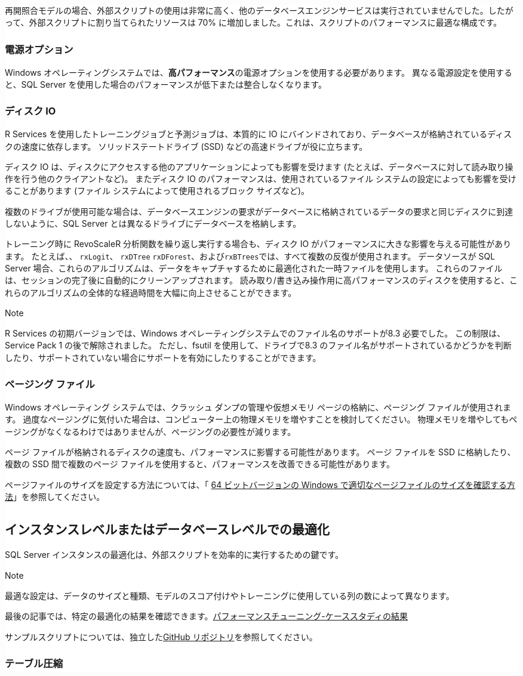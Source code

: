 再開照合モデルの場合、外部スクリプトの使用は非常に高く、他のデータベースエンジンサービスは実行されていませんでした。したがって、外部スクリプトに割り当てられたリソースは 70% に増加しました。これは、スクリプトのパフォーマンスに最適な構成です。

### <a name="power-options"></a>電源オプション

Windows オペレーティングシステムでは、**高パフォーマンス**の電源オプションを使用する必要があります。 異なる電源設定を使用すると、SQL Server を使用した場合のパフォーマンスが低下または整合しなくなります。

### <a name="disk-io"></a>ディスク IO

R Services を使用したトレーニングジョブと予測ジョブは、本質的に IO にバインドされており、データベースが格納されているディスクの速度に依存します。 ソリッドステートドライブ (SSD) などの高速ドライブが役に立ちます。

ディスク IO は、ディスクにアクセスする他のアプリケーションによっても影響を受けます (たとえば、データベースに対して読み取り操作を行う他のクライアントなど)。 またディスク IO のパフォーマンスは、使用されているファイル システムの設定によっても影響を受けることがあります (ファイル システムによって使用されるブロック サイズなど)。

複数のドライブが使用可能な場合は、データベースエンジンの要求がデータベースに格納されているデータの要求と同じディスクに到達しないように、SQL Server とは異なるドライブにデータベースを格納します。

トレーニング時に RevoScaleR 分析関数を繰り返し実行する場合も、ディスク IO がパフォーマンスに大きな影響を与える可能性があります。 たとえば、、 `rxLogit`、 `rxDTree` `rxDForest`、および`rxBTrees`では、すべて複数の反復が使用されます。 データソースが SQL Server 場合、これらのアルゴリズムは、データをキャプチャするために最適化された一時ファイルを使用します。 これらのファイルは、セッションの完了後に自動的にクリーンアップされます。 読み取り/書き込み操作用に高パフォーマンスのディスクを使用すると、これらのアルゴリズムの全体的な経過時間を大幅に向上させることができます。

> [!NOTE]
> R Services の初期バージョンでは、Windows オペレーティングシステムでのファイル名のサポートが8.3 必要でした。 この制限は、Service Pack 1 の後で解除されました。 ただし、fsutil を使用して、ドライブで8.3 のファイル名がサポートされているかどうかを判断したり、サポートされていない場合にサポートを有効にしたりすることができます。

### <a name="paging-file"></a>ページング ファイル

Windows オペレーティング システムでは、クラッシュ ダンプの管理や仮想メモリ ページの格納に、ページング ファイルが使用されます。 過度なページングに気付いた場合は、コンピューター上の物理メモリを増やすことを検討してください。 物理メモリを増やしてもページングがなくなるわけではありませんが、ページングの必要性が減ります。

ページ ファイルが格納されるディスクの速度も、パフォーマンスに影響する可能性があります。 ページ ファイルを SSD に格納したり、複数の SSD 間で複数のページ ファイルを使用すると、パフォーマンスを改善できる可能性があります。

ページファイルのサイズを設定する方法については、「 [64 ビットバージョンの Windows で適切なページファイルのサイズを確認する方法](https://support.microsoft.com/kb/2860880)」を参照してください。

## <a name="optimizations-at-instance-or-database-level"></a>インスタンスレベルまたはデータベースレベルでの最適化

SQL Server インスタンスの最適化は、外部スクリプトを効率的に実行するための鍵です。

> [!NOTE]
> 最適な設定は、データのサイズと種類、モデルのスコア付けやトレーニングに使用している列の数によって異なります。
> 
> 最後の記事では、特定の最適化の結果を確認できます。[パフォーマンスチューニング-ケーススタディの結果](../../advanced-analytics/r/performance-case-study-r-services.md)
> 
> サンプルスクリプトについては、独立した[GitHub リポジトリ](https://github.com/Microsoft/SQL-Server-R-Services-Samples/tree/master/PerfTuning)を参照してください。

### <a name="table-compression"></a>テーブル圧縮
